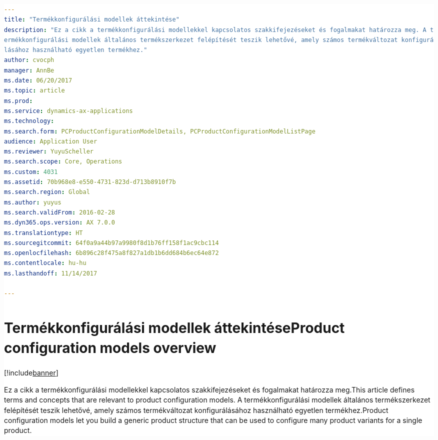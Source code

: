 ```yaml
---
title: "Termékkonfigurálási modellek áttekintése"
description: "Ez a cikk a termékkonfigurálási modellekkel kapcsolatos szakkifejezéseket és fogalmakat határozza meg. A termékkonfigurálási modellek általános termékszerkezet felépítését teszik lehetővé, amely számos termékváltozat konfigurálásához használható egyetlen termékhez."
author: cvocph
manager: AnnBe
ms.date: 06/20/2017
ms.topic: article
ms.prod: 
ms.service: dynamics-ax-applications
ms.technology: 
ms.search.form: PCProductConfigurationModelDetails, PCProductConfigurationModelListPage
audience: Application User
ms.reviewer: YuyuScheller
ms.search.scope: Core, Operations
ms.custom: 4031
ms.assetid: 70b968e8-e550-4731-823d-d713b8910f7b
ms.search.region: Global
ms.author: yuyus
ms.search.validFrom: 2016-02-28
ms.dyn365.ops.version: AX 7.0.0
ms.translationtype: HT
ms.sourcegitcommit: 64f0a9a44b97a9980f8d1b76ff158f1ac9cbc114
ms.openlocfilehash: 6b896c28f475a8f827a1db1b6dd684b6ec64e872
ms.contentlocale: hu-hu
ms.lasthandoff: 11/14/2017

---
```


# <a name="product-configuration-models-overview"></a><span data-ttu-id="ce6eb-104">Termékkonfigurálási modellek áttekintése</span><span class="sxs-lookup"><span data-stu-id="ce6eb-104">Product configuration models overview</span></span>

[!include[banner](../includes/banner.md)]


<span data-ttu-id="ce6eb-105">Ez a cikk a termékkonfigurálási modellekkel kapcsolatos szakkifejezéseket és fogalmakat határozza meg.</span><span class="sxs-lookup"><span data-stu-id="ce6eb-105">This article defines terms and concepts that are relevant to product configuration models.</span></span> <span data-ttu-id="ce6eb-106">A termékkonfigurálási modellek általános termékszerkezet felépítését teszik lehetővé, amely számos termékváltozat konfigurálásához használható egyetlen termékhez.</span><span class="sxs-lookup"><span data-stu-id="ce6eb-106">Product configuration models let you build a generic product structure that can be used to configure many product variants for a single product.</span></span>

